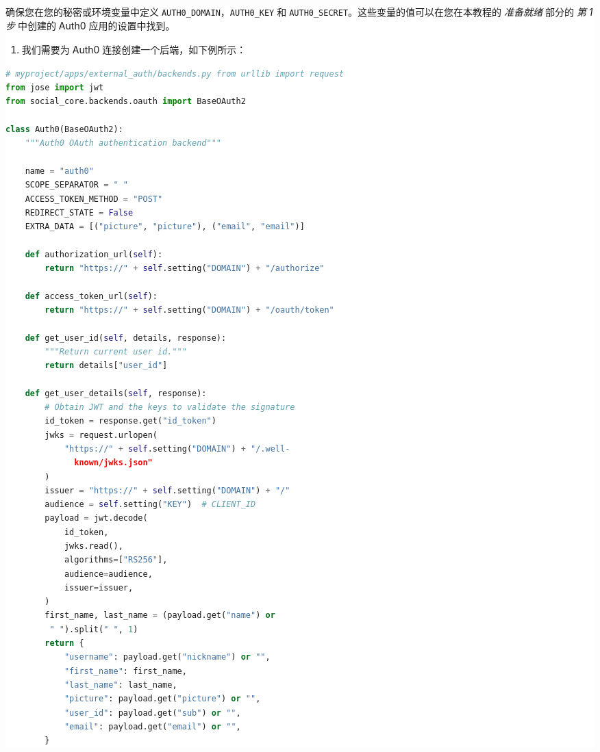 确保您在您的秘密或环境变量中定义 `AUTH0_DOMAIN`，`AUTH0_KEY` 和 `AUTH0_SECRET`。这些变量的值可以在您在本教程的 *准备就绪* 部分的 *第 1 步* 中创建的 Auth0 应用的设置中找到。

1.  我们需要为 Auth0 连接创建一个后端，如下例所示：

```py
# myproject/apps/external_auth/backends.py from urllib import request
from jose import jwt
from social_core.backends.oauth import BaseOAuth2

class Auth0(BaseOAuth2):
    """Auth0 OAuth authentication backend"""

    name = "auth0"
    SCOPE_SEPARATOR = " "
    ACCESS_TOKEN_METHOD = "POST"
    REDIRECT_STATE = False
    EXTRA_DATA = [("picture", "picture"), ("email", "email")]

    def authorization_url(self):
        return "https://" + self.setting("DOMAIN") + "/authorize"

    def access_token_url(self):
        return "https://" + self.setting("DOMAIN") + "/oauth/token"

    def get_user_id(self, details, response):
        """Return current user id."""
        return details["user_id"]

    def get_user_details(self, response):
        # Obtain JWT and the keys to validate the signature
        id_token = response.get("id_token")
        jwks = request.urlopen(
            "https://" + self.setting("DOMAIN") + "/.well-
              known/jwks.json"
        )
        issuer = "https://" + self.setting("DOMAIN") + "/"
        audience = self.setting("KEY")  # CLIENT_ID
        payload = jwt.decode(
            id_token,
            jwks.read(),
            algorithms=["RS256"],
            audience=audience,
            issuer=issuer,
        )
        first_name, last_name = (payload.get("name") or 
         " ").split(" ", 1)
        return {
            "username": payload.get("nickname") or "",
            "first_name": first_name,
            "last_name": last_name,
            "picture": payload.get("picture") or "",
            "user_id": payload.get("sub") or "",
            "email": payload.get("email") or "",
        }
```
